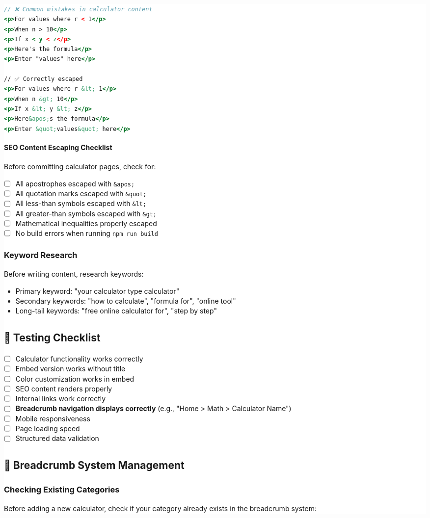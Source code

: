 ```jsx
// ❌ Common mistakes in calculator content
<p>For values where r < 1</p>
<p>When n > 10</p>
<p>If x < y < z</p>
<p>Here's the formula</p>
<p>Enter "values" here</p>

// ✅ Correctly escaped
<p>For values where r &lt; 1</p>
<p>When n &gt; 10</p>
<p>If x &lt; y &lt; z</p>
<p>Here&apos;s the formula</p>
<p>Enter &quot;values&quot; here</p>
```

#### SEO Content Escaping Checklist

Before committing calculator pages, check for:

- [ ] All apostrophes escaped with `&apos;`
- [ ] All quotation marks escaped with `&quot;`
- [ ] All less-than symbols escaped with `&lt;`
- [ ] All greater-than symbols escaped with `&gt;`
- [ ] Mathematical inequalities properly escaped
- [ ] No build errors when running `npm run build`

### Keyword Research

Before writing content, research keywords:
- Primary keyword: "your calculator type calculator"
- Secondary keywords: "how to calculate", "formula for", "online tool"
- Long-tail keywords: "free online calculator for", "step by step"

## 🧪 Testing Checklist

- [ ] Calculator functionality works correctly
- [ ] Embed version works without title
- [ ] Color customization works in embed
- [ ] SEO content renders properly
- [ ] Internal links work correctly
- [ ] **Breadcrumb navigation displays correctly** (e.g., "Home > Math > Calculator Name")
- [ ] Mobile responsiveness
- [ ] Page loading speed
- [ ] Structured data validation

## 🧭 Breadcrumb System Management

### Checking Existing Categories

Before adding a new calculator, check if your category already exists in the breadcrumb system:
